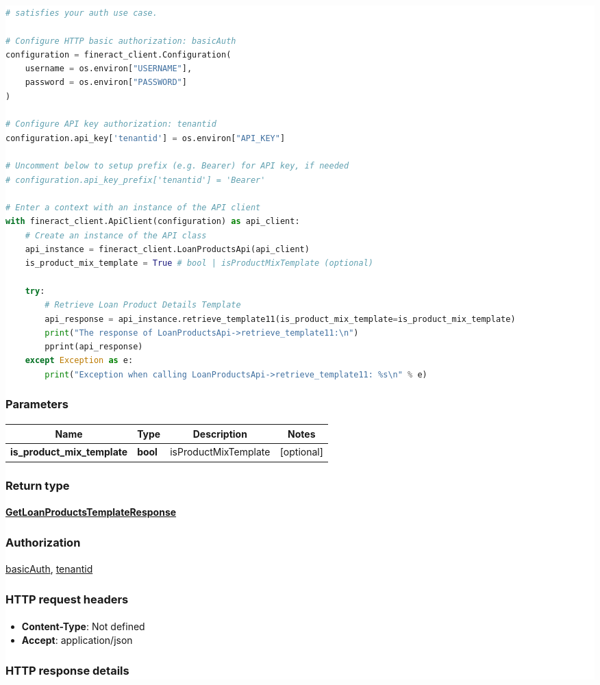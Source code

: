 ```python
# satisfies your auth use case.

# Configure HTTP basic authorization: basicAuth
configuration = fineract_client.Configuration(
    username = os.environ["USERNAME"],
    password = os.environ["PASSWORD"]
)

# Configure API key authorization: tenantid
configuration.api_key['tenantid'] = os.environ["API_KEY"]

# Uncomment below to setup prefix (e.g. Bearer) for API key, if needed
# configuration.api_key_prefix['tenantid'] = 'Bearer'

# Enter a context with an instance of the API client
with fineract_client.ApiClient(configuration) as api_client:
    # Create an instance of the API class
    api_instance = fineract_client.LoanProductsApi(api_client)
    is_product_mix_template = True # bool | isProductMixTemplate (optional)

    try:
        # Retrieve Loan Product Details Template
        api_response = api_instance.retrieve_template11(is_product_mix_template=is_product_mix_template)
        print("The response of LoanProductsApi->retrieve_template11:\n")
        pprint(api_response)
    except Exception as e:
        print("Exception when calling LoanProductsApi->retrieve_template11: %s\n" % e)
```



### Parameters


Name | Type | Description  | Notes
------------- | ------------- | ------------- | -------------
 **is_product_mix_template** | **bool**| isProductMixTemplate | [optional] 

### Return type

[**GetLoanProductsTemplateResponse**](GetLoanProductsTemplateResponse.md)

### Authorization

[basicAuth](../README.md#basicAuth), [tenantid](../README.md#tenantid)

### HTTP request headers

 - **Content-Type**: Not defined
 - **Accept**: application/json

### HTTP response details
